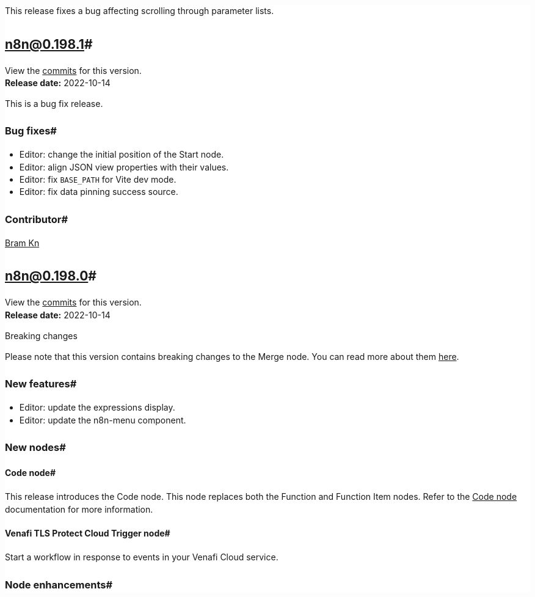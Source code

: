 This release fixes a bug affecting scrolling through parameter lists.

## n8n@0.198.1#

View the [commits](https://github.com/n8n-io/n8n/compare/n8n@0.198.0...n8n@0.198.1) for this version.  
**Release date:** 2022-10-14

This is a bug fix release.

### Bug fixes#

  * Editor: change the initial position of the Start node.
  * Editor: align JSON view properties with their values.
  * Editor: fix `BASE_PATH` for Vite dev mode.
  * Editor: fix data pinning success source.



### Contributor#

[Bram Kn](https://github.com/bramkn)

## n8n@0.198.0#

View the [commits](https://github.com/n8n-io/n8n/compare/n8n@0.197.1...n8n@0.198.0) for this version.  
**Release date:** 2022-10-14

Breaking changes

Please note that this version contains breaking changes to the Merge node. You can read more about them [here](https://github.com/n8n-io/n8n/blob/master/packages/cli/BREAKING-CHANGES.md#01980).

### New features#

  * Editor: update the expressions display.
  * Editor: update the n8n-menu component.



### New nodes#

#### Code node#

This release introduces the Code node. This node replaces both the Function and Function Item nodes. Refer to the [Code node](../../integrations/builtin/core-nodes/n8n-nodes-base.code/) documentation for more information.

#### Venafi TLS Protect Cloud Trigger node#

Start a workflow in response to events in your Venafi Cloud service.

### Node enhancements#

